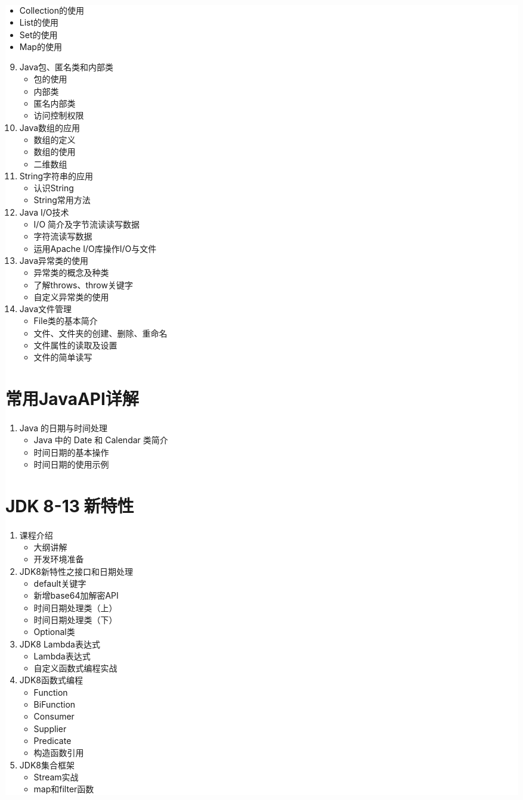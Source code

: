    - Collection的使用
   - List的使用
   - Set的使用
   - Map的使用
9. Java包、匿名类和内部类
   - 包的使用
   - 内部类
   - 匿名内部类
   - 访问控制权限
10. Java数组的应用
    - 数组的定义
    - 数组的使用
    - 二维数组
11. String字符串的应用
    - 认识String
    - String常用方法
12. Java I/O技术
    - I/O 简介及字节流读读写数据
    - 字符流读写数据
    - 运用Apache I/O库操作I/O与文件
13. Java异常类的使用
    - 异常类的概念及种类
    - 了解throws、throw关键字
    - 自定义异常类的使用
14. Java文件管理
    - File类的基本简介
    - 文件、文件夹的创建、删除、重命名
    - 文件属性的读取及设置
    - 文件的简单读写



# 常用JavaAPI详解

1. Java 的日期与时间处理
   - Java 中的 Date 和 Calendar 类简介
   - 时间日期的基本操作
   - 时间日期的使用示例

# JDK 8-13 新特性

1. 课程介绍
   - 大纲讲解
   - 开发环境准备
2. JDK8新特性之接口和日期处理
   - default关键字
   - 新增base64加解密API
   - 时间日期处理类（上）
   - 时间日期处理类（下）
   - Optional类
3. JDK8 Lambda表达式
   - Lambda表达式
   - 自定义函数式编程实战
4. JDK8函数式编程
   - Function
   - BiFunction
   - Consumer
   - Supplier
   - Predicate
   - 构造函数引用
5. JDK8集合框架
   - Stream实战
   - map和filter函数